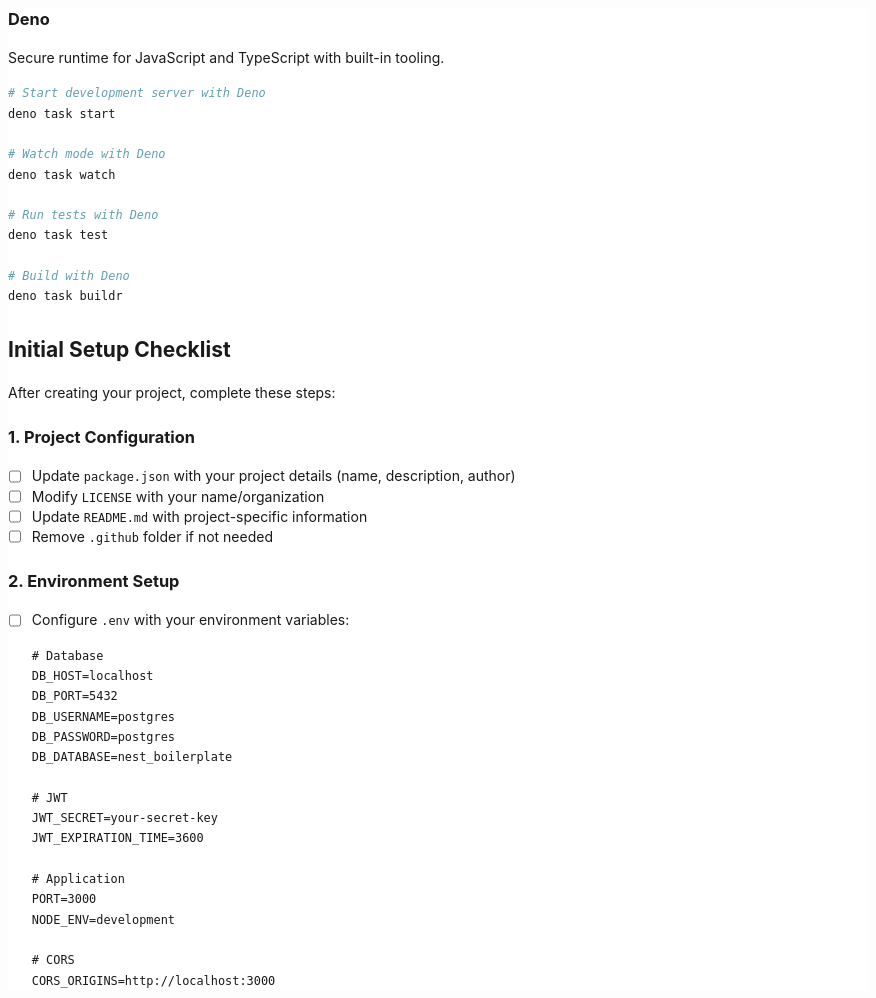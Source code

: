 ### Deno

Secure runtime for JavaScript and TypeScript with built-in tooling.

```bash
# Start development server with Deno
deno task start

# Watch mode with Deno
deno task watch

# Run tests with Deno
deno task test

# Build with Deno
deno task buildr
```

## Initial Setup Checklist

After creating your project, complete these steps:

### 1. Project Configuration

- [ ] Update `package.json` with your project details (name, description, author)
- [ ] Modify `LICENSE` with your name/organization
- [ ] Update `README.md` with project-specific information
- [ ] Remove `.github` folder if not needed

### 2. Environment Setup

- [ ] Configure `.env` with your environment variables:

  ```env
  # Database
  DB_HOST=localhost
  DB_PORT=5432
  DB_USERNAME=postgres
  DB_PASSWORD=postgres
  DB_DATABASE=nest_boilerplate

  # JWT
  JWT_SECRET=your-secret-key
  JWT_EXPIRATION_TIME=3600

  # Application
  PORT=3000
  NODE_ENV=development

  # CORS
  CORS_ORIGINS=http://localhost:3000
  ```
